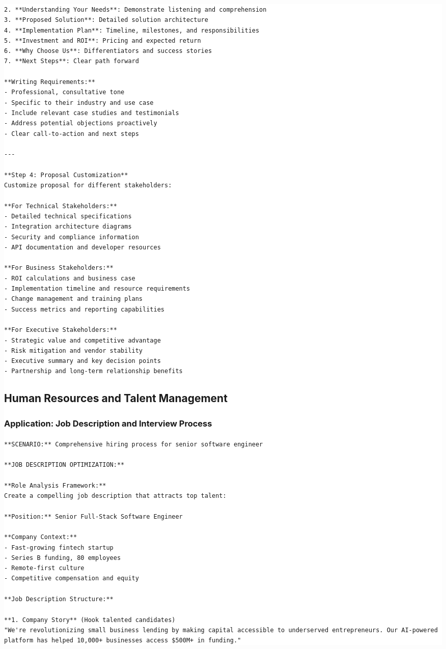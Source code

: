 ```
2. **Understanding Your Needs**: Demonstrate listening and comprehension
3. **Proposed Solution**: Detailed solution architecture
4. **Implementation Plan**: Timeline, milestones, and responsibilities
5. **Investment and ROI**: Pricing and expected return
6. **Why Choose Us**: Differentiators and success stories
7. **Next Steps**: Clear path forward

**Writing Requirements:**
- Professional, consultative tone
- Specific to their industry and use case
- Include relevant case studies and testimonials
- Address potential objections proactively
- Clear call-to-action and next steps

---

**Step 4: Proposal Customization**
Customize proposal for different stakeholders:

**For Technical Stakeholders:**
- Detailed technical specifications
- Integration architecture diagrams
- Security and compliance information
- API documentation and developer resources

**For Business Stakeholders:**
- ROI calculations and business case
- Implementation timeline and resource requirements
- Change management and training plans
- Success metrics and reporting capabilities

**For Executive Stakeholders:**
- Strategic value and competitive advantage
- Risk mitigation and vendor stability
- Executive summary and key decision points
- Partnership and long-term relationship benefits
```

## Human Resources and Talent Management

### Application: Job Description and Interview Process

```
**SCENARIO:** Comprehensive hiring process for senior software engineer

**JOB DESCRIPTION OPTIMIZATION:**

**Role Analysis Framework:**
Create a compelling job description that attracts top talent:

**Position:** Senior Full-Stack Software Engineer

**Company Context:**
- Fast-growing fintech startup
- Series B funding, 80 employees
- Remote-first culture
- Competitive compensation and equity

**Job Description Structure:**

**1. Company Story** (Hook talented candidates)
"We're revolutionizing small business lending by making capital accessible to underserved entrepreneurs. Our AI-powered platform has helped 10,000+ businesses access $500M+ in funding."
```